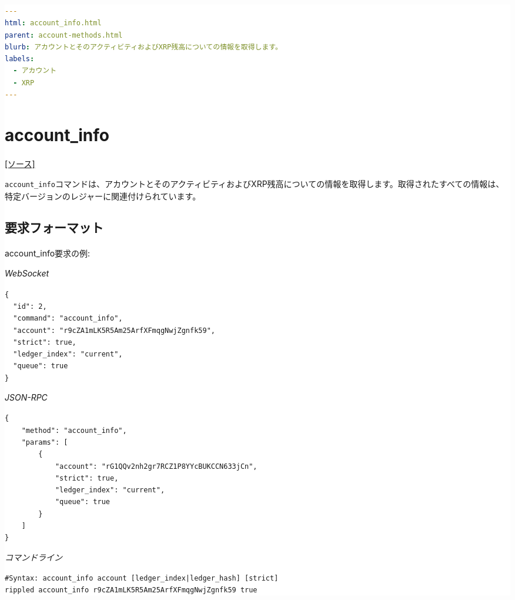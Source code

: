 ```yaml
---
html: account_info.html
parent: account-methods.html
blurb: アカウントとそのアクティビティおよびXRP残高についての情報を取得します。
labels:
  - アカウント
  - XRP
---
```

# account_info
[[ソース]](https://github.com/ripple/rippled/blob/master/src/ripple/rpc/handlers/AccountInfo.cpp "Source")

`account_info`コマンドは、アカウントとそのアクティビティおよびXRP残高についての情報を取得します。取得されたすべての情報は、特定バージョンのレジャーに関連付けられています。

## 要求フォーマット

account_info要求の例:



*WebSocket*

```
{
  "id": 2,
  "command": "account_info",
  "account": "r9cZA1mLK5R5Am25ArfXFmqgNwjZgnfk59",
  "strict": true,
  "ledger_index": "current",
  "queue": true
}
```

*JSON-RPC*

```
{
    "method": "account_info",
    "params": [
        {
            "account": "rG1QQv2nh2gr7RCZ1P8YYcBUKCCN633jCn",
            "strict": true,
            "ledger_index": "current",
            "queue": true
        }
    ]
}
```

*コマンドライン*

```
#Syntax: account_info account [ledger_index|ledger_hash] [strict]
rippled account_info r9cZA1mLK5R5Am25ArfXFmqgNwjZgnfk59 true
```


[手数料レベル]: transaction-cost.html#手数料レベル
